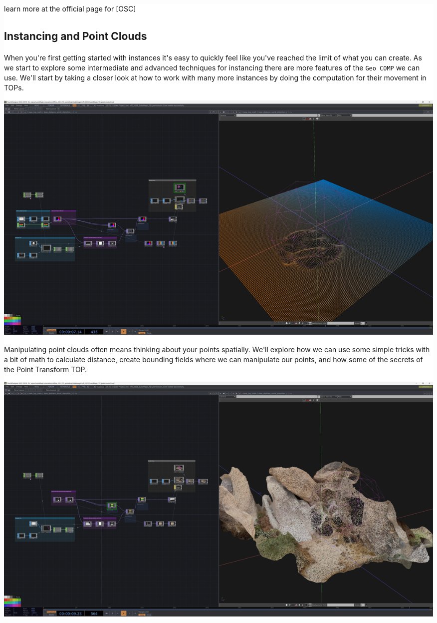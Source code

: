 learn more at the official page for  [OSC]

## Instancing and Point Clouds

When you're first getting started with instances it's easy to quickly feel like you've reached the limit of what you can create. As we start to explore some intermediate and advanced techniques for instancing there are more features of the `Geo COMP` we can use. We'll start by taking a closer look at how to work with many more instances by doing the computation for their movement in TOPs.

![image](readme-assets/day2/distruption-fields-01.png)

Manipulating point clouds often means thinking about your points spatially. We'll explore how we can use some simple tricks with a bit of math to calculate distance, create bounding fields where we can manipulate our points, and how some of the secrets of the Point Transform TOP. 

![image](readme-assets/day2/distruption-fields-02.png)


[Learn TouchDesigner from Derivative]: https://learn.derivative.ca/
[System Requirements]: https://docs.derivative.ca/index.php?title=System_Requirements
[TouchDesigner 099]: https://derivative.ca/download
[Derivative Registration]: https://derivative.ca/user/register
[Visual Studio Code]: https://code.visualstudio.com/
[Derivative Blog]: https://derivative.ca/showcase
[audioAnalysis]: https://docs.derivative.ca/Palette:audioAnalysis
[TDAbleton]: https://docs.derivative.ca/TDAbleton
[Pure Data]: https://puredata.info/
[MaxMSP]: https://cycling74.com/products/max